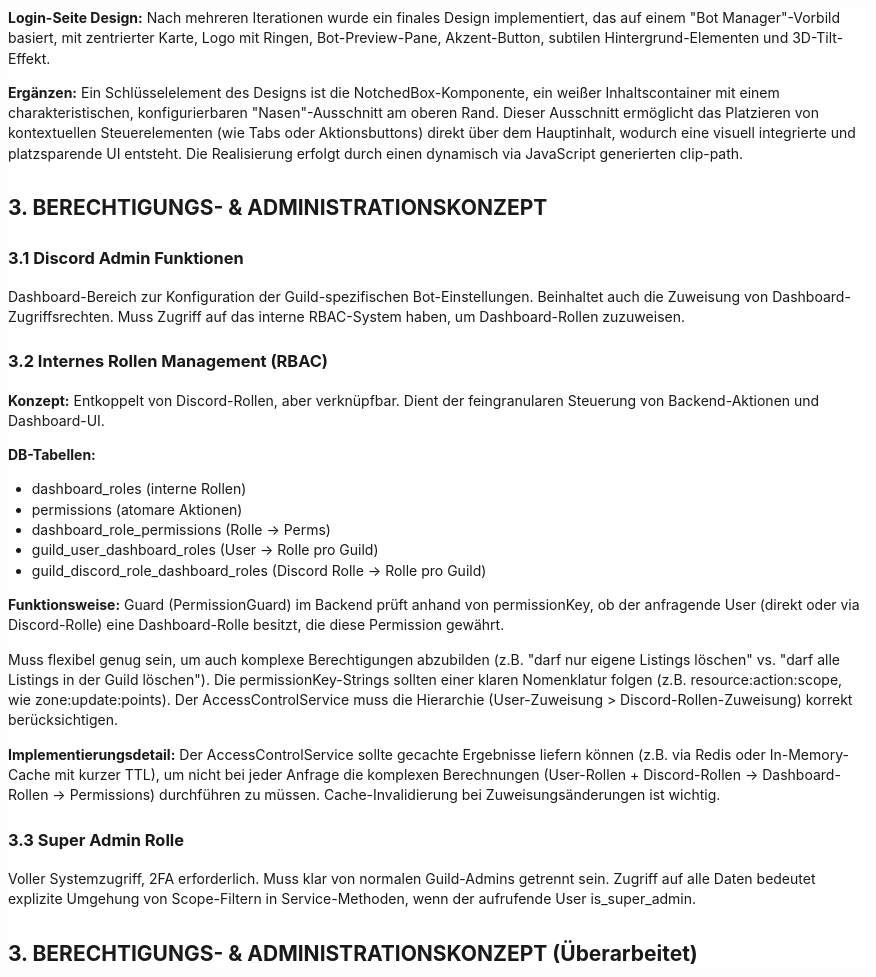 **Login-Seite Design:** Nach mehreren Iterationen wurde ein finales Design implementiert, das auf einem "Bot Manager"-Vorbild basiert, mit zentrierter Karte, Logo mit Ringen, Bot-Preview-Pane, Akzent-Button, subtilen Hintergrund-Elementen und 3D-Tilt-Effekt.

**Ergänzen:** Ein Schlüsselelement des Designs ist die NotchedBox-Komponente, ein weißer Inhaltscontainer mit einem charakteristischen, konfigurierbaren "Nasen"-Ausschnitt am oberen Rand. Dieser Ausschnitt ermöglicht das Platzieren von kontextuellen Steuerelementen (wie Tabs oder Aktionsbuttons) direkt über dem Hauptinhalt, wodurch eine visuell integrierte und platzsparende UI entsteht. Die Realisierung erfolgt durch einen dynamisch via JavaScript generierten clip-path.

## **3\. BERECHTIGUNGS- & ADMINISTRATIONSKONZEPT**

### **3.1 Discord Admin Funktionen**

Dashboard-Bereich zur Konfiguration der Guild-spezifischen Bot-Einstellungen. Beinhaltet auch die Zuweisung von Dashboard-Zugriffsrechten. Muss Zugriff auf das interne RBAC-System haben, um Dashboard-Rollen zuzuweisen.

### **3.2 Internes Rollen Management (RBAC)**

**Konzept:** Entkoppelt von Discord-Rollen, aber verknüpfbar. Dient der feingranularen Steuerung von Backend-Aktionen und Dashboard-UI.

**DB-Tabellen:**

* dashboard\_roles (interne Rollen)  
* permissions (atomare Aktionen)  
* dashboard\_role\_permissions (Rolle → Perms)  
* guild\_user\_dashboard\_roles (User → Rolle pro Guild)  
* guild\_discord\_role\_dashboard\_roles (Discord Rolle → Rolle pro Guild)

**Funktionsweise:** Guard (PermissionGuard) im Backend prüft anhand von permissionKey, ob der anfragende User (direkt oder via Discord-Rolle) eine Dashboard-Rolle besitzt, die diese Permission gewährt.

Muss flexibel genug sein, um auch komplexe Berechtigungen abzubilden (z.B. "darf nur eigene Listings löschen" vs. "darf alle Listings in der Guild löschen"). Die permissionKey-Strings sollten einer klaren Nomenklatur folgen (z.B. resource:action:scope, wie zone:update:points). Der AccessControlService muss die Hierarchie (User-Zuweisung \> Discord-Rollen-Zuweisung) korrekt berücksichtigen.

**Implementierungsdetail:** Der AccessControlService sollte gecachte Ergebnisse liefern können (z.B. via Redis oder In-Memory-Cache mit kurzer TTL), um nicht bei jeder Anfrage die komplexen Berechnungen (User-Rollen \+ Discord-Rollen → Dashboard-Rollen → Permissions) durchführen zu müssen. Cache-Invalidierung bei Zuweisungsänderungen ist wichtig.

### **3.3 Super Admin Rolle**

Voller Systemzugriff, 2FA erforderlich. Muss klar von normalen Guild-Admins getrennt sein. Zugriff auf alle Daten bedeutet explizite Umgehung von Scope-Filtern in Service-Methoden, wenn der aufrufende User is\_super\_admin.

## **3\. BERECHTIGUNGS- & ADMINISTRATIONSKONZEPT (Überarbeitet)**
